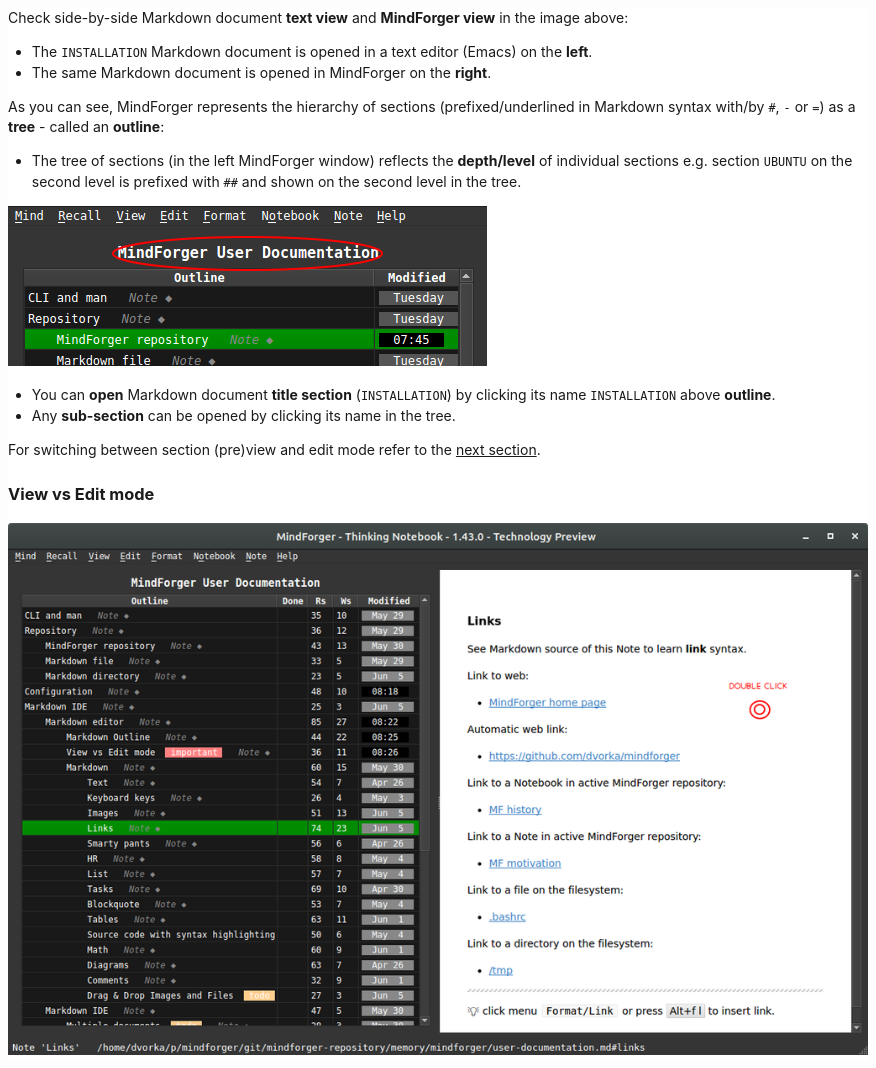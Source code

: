 Check side-by-side Markdown document **text view**
and **MindForger view** in the image above:

* The `INSTALLATION` Markdown document is opened in a text editor (Emacs) on the **left**.
* The same Markdown document is opened in MindForger on the **right**.

As you can see, MindForger represents the hierarchy of sections 
(prefixed/underlined in Markdown syntax with/by `#`, `-` or `=`) 
as a **tree** - called an **outline**:

* The tree of sections (in the left MindForger window) reflects 
  the **depth/level** of individual sections e.g. section `UBUNTU` 
  on the second level is prefixed with `##` and shown on the second 
  level in the tree.

![Image](faq.title-section-edit.png)

* You can **open** Markdown document **title section** (`INSTALLATION`) by
  clicking its name `INSTALLATION` above **outline**.
* Any **sub-section** can be opened by clicking its name in the tree.

For switching between section (pre)view and edit mode refer to the [next section](#view-vs-edit-mode).

### View vs Edit mode 
![Image](user-documentation.click-to-edit.png)
